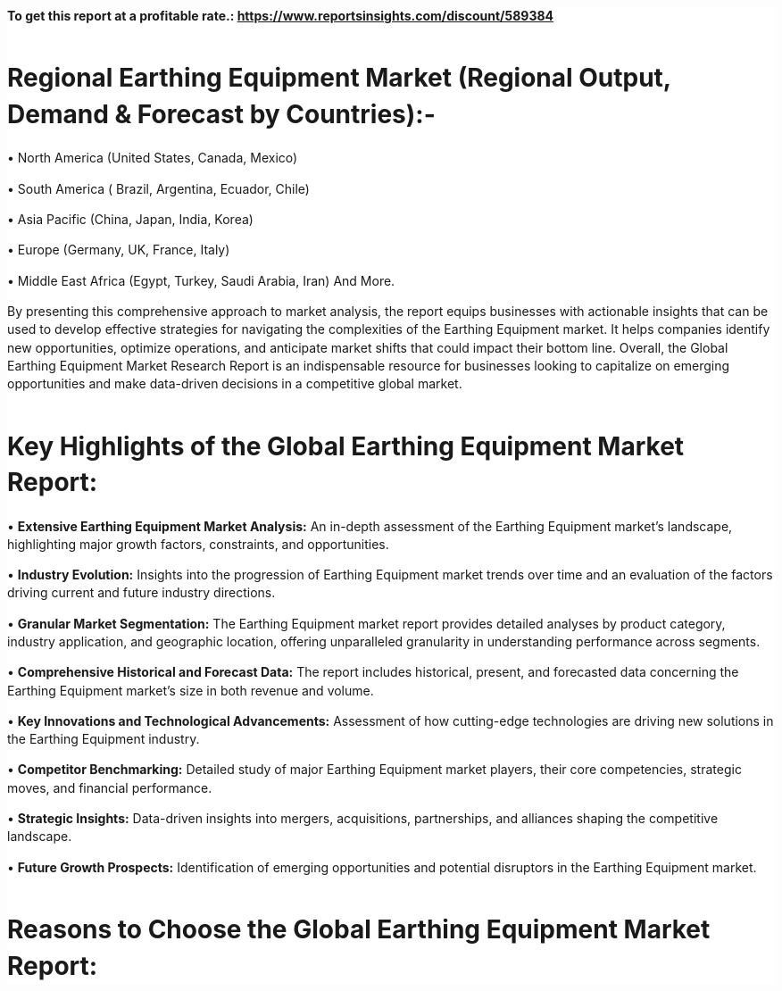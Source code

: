<strong>To get this report at a profitable rate.: <a href=https://www.reportsinsights.com/discount/589384>https://www.reportsinsights.com/discount/589384</a></strong></font>

# <strong>Regional Earthing Equipment Market (Regional Output, Demand &amp; Forecast by Countries):-</strong>

• North America (United States, Canada, Mexico)

• South America ( Brazil, Argentina, Ecuador, Chile)

• Asia Pacific (China, Japan, India, Korea)

• Europe (Germany, UK, France, Italy)

• Middle East Africa (Egypt, Turkey, Saudi Arabia, Iran) And More.

By presenting this comprehensive approach to market analysis, the report equips businesses with actionable insights that can be used to develop effective strategies for navigating the complexities of the Earthing Equipment market. It helps companies identify new opportunities, optimize operations, and anticipate market shifts that could impact their bottom line. Overall, the Global Earthing Equipment Market Research Report is an indispensable resource for businesses looking to capitalize on emerging opportunities and make data-driven decisions in a competitive global market.

# <strong>Key Highlights of the Global Earthing Equipment Market Report:</strong>

• <strong>Extensive Earthing Equipment Market Analysis:</strong> An in-depth assessment of the Earthing Equipment market’s landscape, highlighting major growth factors, constraints, and opportunities.

• <strong>Industry Evolution:</strong> Insights into the progression of Earthing Equipment market trends over time and an evaluation of the factors driving current and future industry directions.

• <strong>Granular Market Segmentation:</strong> The Earthing Equipment market report provides detailed analyses by product category, industry application, and geographic location, offering unparalleled granularity in understanding performance across segments.

• <strong>Comprehensive Historical and Forecast Data:</strong> The report includes historical, present, and forecasted data concerning the Earthing Equipment market’s size in both revenue and volume.

• <strong>Key Innovations and Technological Advancements:</strong> Assessment of how cutting-edge technologies are driving new solutions in the Earthing Equipment industry.

• <strong>Competitor Benchmarking:</strong> Detailed study of major Earthing Equipment market players, their core competencies, strategic moves, and financial performance.

• <strong>Strategic Insights:</strong> Data-driven insights into mergers, acquisitions, partnerships, and alliances shaping the competitive landscape.

• <strong>Future Growth Prospects:</strong> Identification of emerging opportunities and potential disruptors in the Earthing Equipment market.

# <strong>Reasons to Choose the Global Earthing Equipment Market Report:</strong>
